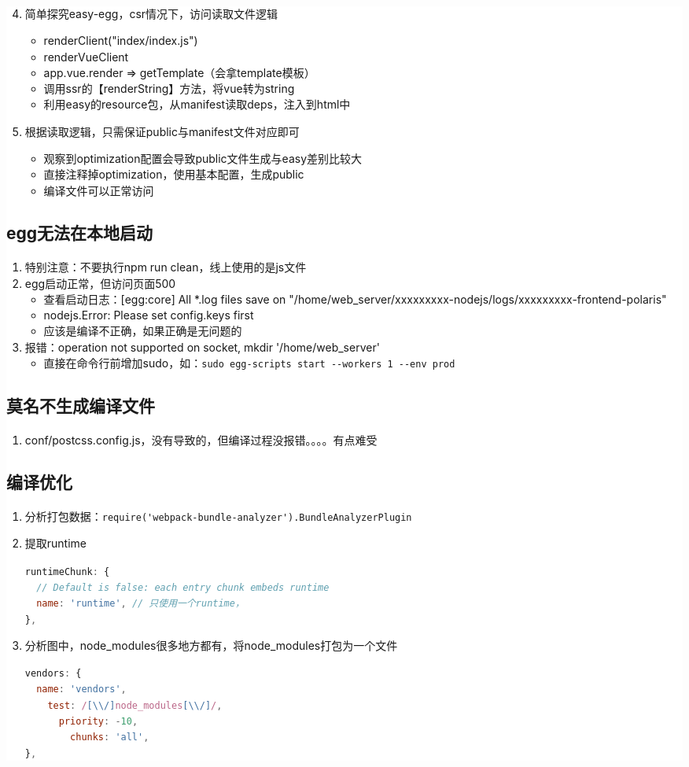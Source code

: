 4. 简单探究easy-egg，csr情况下，访问读取文件逻辑

   - renderClient("index/index.js")
   - renderVueClient
   - app.vue.render => getTemplate（会拿template模板）
   - 调用ssr的【renderString】方法，将vue转为string
   - 利用easy的resource包，从manifest读取deps，注入到html中

5. 根据读取逻辑，只需保证public与manifest文件对应即可

   - 观察到optimization配置会导致public文件生成与easy差别比较大
   - 直接注释掉optimization，使用基本配置，生成public
   - 编译文件可以正常访问

   
   
   

## egg无法在本地启动

1. 特别注意：不要执行npm run clean，线上使用的是js文件
2. egg启动正常，但访问页面500
   - 查看启动日志：[egg:core] All *.log files save on "/home/web_server/xxxxxxxxx-nodejs/logs/xxxxxxxxx-frontend-polaris"
   - nodejs.Error: Please set config.keys first
   - 应该是编译不正确，如果正确是无问题的
3. 报错：operation not supported on socket, mkdir '/home/web_server'
   - 直接在命令行前增加sudo，如：`sudo egg-scripts start --workers 1 --env prod`

## 莫名不生成编译文件

1. conf/postcss.config.js，没有导致的，但编译过程没报错。。。。有点难受



## 编译优化

1. 分析打包数据：`require('webpack-bundle-analyzer').BundleAnalyzerPlugin`

2. 提取runtime

   ```javascript
   runtimeChunk: {
     // Default is false: each entry chunk embeds runtime
     name: 'runtime', // 只使用一个runtime，
   },
   ```

3. 分析图中，node_modules很多地方都有，将node_modules打包为一个文件

   ```javascript
   vendors: {
     name: 'vendors',
       test: /[\\/]node_modules[\\/]/,
         priority: -10,
           chunks: 'all',
   },
   ```
